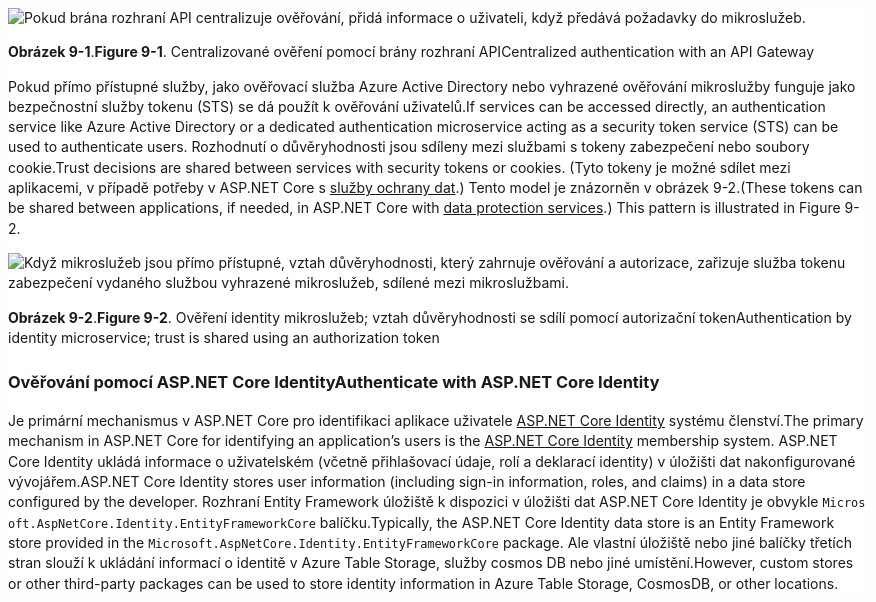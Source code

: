 ![Pokud brána rozhraní API centralizuje ověřování, přidá informace o uživateli, když předává požadavky do mikroslužeb.](./media/image1.png)

<span data-ttu-id="eb984-113">**Obrázek 9-1**.</span><span class="sxs-lookup"><span data-stu-id="eb984-113">**Figure 9-1**.</span></span> <span data-ttu-id="eb984-114">Centralizované ověření pomocí brány rozhraní API</span><span class="sxs-lookup"><span data-stu-id="eb984-114">Centralized authentication with an API Gateway</span></span>

<span data-ttu-id="eb984-115">Pokud přímo přístupné služby, jako ověřovací služba Azure Active Directory nebo vyhrazené ověřování mikroslužby funguje jako bezpečnostní služby tokenu (STS) se dá použít k ověřování uživatelů.</span><span class="sxs-lookup"><span data-stu-id="eb984-115">If services can be accessed directly, an authentication service like Azure Active Directory or a dedicated authentication microservice acting as a security token service (STS) can be used to authenticate users.</span></span> <span data-ttu-id="eb984-116">Rozhodnutí o důvěryhodnosti jsou sdíleny mezi službami s tokeny zabezpečení nebo soubory cookie.</span><span class="sxs-lookup"><span data-stu-id="eb984-116">Trust decisions are shared between services with security tokens or cookies.</span></span> <span data-ttu-id="eb984-117">(Tyto tokeny je možné sdílet mezi aplikacemi, v případě potřeby v ASP.NET Core s [služby ochrany dat](/aspnet/core/security/data-protection/compatibility/cookie-sharing#sharing-authentication-cookies-between-applications).) Tento model je znázorněn v obrázek 9-2.</span><span class="sxs-lookup"><span data-stu-id="eb984-117">(These tokens can be shared between applications, if needed, in ASP.NET Core with [data protection services](/aspnet/core/security/data-protection/compatibility/cookie-sharing#sharing-authentication-cookies-between-applications).) This pattern is illustrated in Figure 9-2.</span></span>

![Když mikroslužeb jsou přímo přístupné, vztah důvěryhodnosti, který zahrnuje ověřování a autorizace, zařizuje služba tokenu zabezpečení vydaného službou vyhrazené mikroslužeb, sdílené mezi mikroslužbami.](./media/image2.png)

<span data-ttu-id="eb984-119">**Obrázek 9-2**.</span><span class="sxs-lookup"><span data-stu-id="eb984-119">**Figure 9-2**.</span></span> <span data-ttu-id="eb984-120">Ověření identity mikroslužeb; vztah důvěryhodnosti se sdílí pomocí autorizační token</span><span class="sxs-lookup"><span data-stu-id="eb984-120">Authentication by identity microservice; trust is shared using an authorization token</span></span>

### <a name="authenticate-with-aspnet-core-identity"></a><span data-ttu-id="eb984-121">Ověřování pomocí ASP.NET Core Identity</span><span class="sxs-lookup"><span data-stu-id="eb984-121">Authenticate with ASP.NET Core Identity</span></span>

<span data-ttu-id="eb984-122">Je primární mechanismus v ASP.NET Core pro identifikaci aplikace uživatele [ASP.NET Core Identity](/aspnet/core/security/authentication/identity) systému členství.</span><span class="sxs-lookup"><span data-stu-id="eb984-122">The primary mechanism in ASP.NET Core for identifying an application’s users is the [ASP.NET Core Identity](/aspnet/core/security/authentication/identity) membership system.</span></span> <span data-ttu-id="eb984-123">ASP.NET Core Identity ukládá informace o uživatelském (včetně přihlašovací údaje, rolí a deklarací identity) v úložišti dat nakonfigurované vývojářem.</span><span class="sxs-lookup"><span data-stu-id="eb984-123">ASP.NET Core Identity stores user information (including sign-in information, roles, and claims) in a data store configured by the developer.</span></span> <span data-ttu-id="eb984-124">Rozhraní Entity Framework úložiště k dispozici v úložišti dat ASP.NET Core Identity je obvykle `Microsoft.AspNetCore.Identity.EntityFrameworkCore` balíčku.</span><span class="sxs-lookup"><span data-stu-id="eb984-124">Typically, the ASP.NET Core Identity data store is an Entity Framework store provided in the `Microsoft.AspNetCore.Identity.EntityFrameworkCore` package.</span></span> <span data-ttu-id="eb984-125">Ale vlastní úložiště nebo jiné balíčky třetích stran slouží k ukládání informací o identitě v Azure Table Storage, služby cosmos DB nebo jiné umístění.</span><span class="sxs-lookup"><span data-stu-id="eb984-125">However, custom stores or other third-party packages can be used to store identity information in Azure Table Storage, CosmosDB, or other locations.</span></span>
